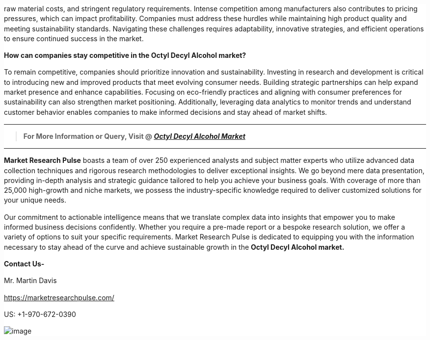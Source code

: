 raw material costs, and stringent regulatory requirements. Intense competition among manufacturers also contributes to pricing pressures, which can impact profitability. Companies must address these hurdles while maintaining high product quality and meeting sustainability standards. Navigating these challenges requires adaptability, innovative strategies, and efficient operations to ensure continued success in the market.</p><p><strong>How can companies stay competitive in the Octyl Decyl Alcohol market?</strong></p><p>To remain competitive, companies should prioritize innovation and sustainability. Investing in research and development is critical to introducing new and improved products that meet evolving consumer needs. Building strategic partnerships can help expand market presence and enhance capabilities. Focusing on eco-friendly practices and aligning with consumer preferences for sustainability can also strengthen market positioning. Additionally, leveraging data analytics to monitor trends and understand customer behavior enables companies to make informed decisions and stay ahead of market shifts.</p><hr /><blockquote><p><strong>For More Information or Query, Visit @&nbsp;<em><a href="https://marketresearchpulse.com/report/21476/octyl-decyl-alcohol-market?utm_source=Linkedin&utm_medium=0115">Octyl Decyl Alcohol Market</a></em></strong></p></blockquote><hr /><p><strong>Market Research Pulse</strong> boasts a team of over 250 experienced analysts and subject matter experts who utilize advanced data collection techniques and rigorous research methodologies to deliver exceptional insights. We go beyond mere data presentation, providing in-depth analysis and strategic guidance tailored to help you achieve your business goals. With coverage of more than 25,000 high-growth and niche markets, we possess the industry-specific knowledge required to deliver customized solutions for your unique needs.</p><p>Our commitment to actionable intelligence means that we translate complex data into insights that empower you to make informed business decisions confidently. Whether you require a pre-made report or a bespoke research solution, we offer a variety of options to suit your specific requirements. Market Research Pulse is dedicated to equipping you with the information necessary to stay ahead of the curve and achieve sustainable growth in the <strong>Octyl Decyl Alcohol market.</strong></p><p><strong>Contact Us-</strong></p><p>Mr. Martin Davis</p><p>https://marketresearchpulse.com/</p><p>US: +1-970-672-0390</p>
![image](https://github.com/user-attachments/assets/3250e426-d50e-4e7b-84fb-7e067ae60777)
